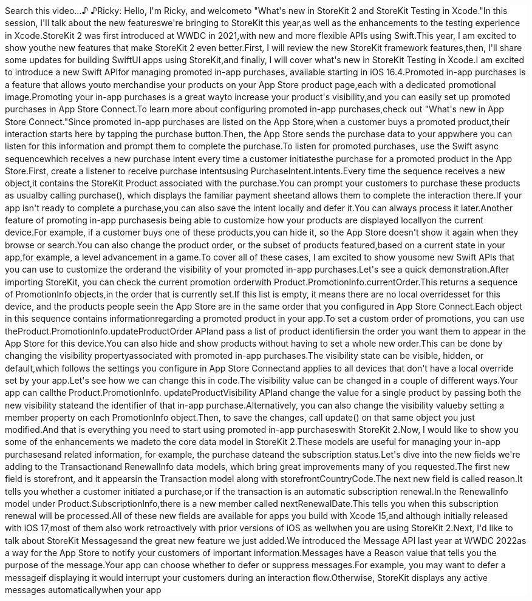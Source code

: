 Search this video…♪ ♪Ricky: Hello, I'm Ricky, and welcometo "What's new in StoreKit 2 and StoreKit Testing in Xcode."In this session, I'll talk about the new featureswe're bringing to StoreKit this year,as well as the enhancements to the testing experience in Xcode.StoreKit 2 was first introduced at WWDC in 2021,with new and more flexible APIs using Swift.This year, I am excited to show youthe new features that make StoreKit 2 even better.First, I will review the new StoreKit framework features,then, I'll share some updates for building SwiftUI apps using StoreKit,and finally, I will cover what's new in StoreKit Testing in Xcode.I am excited to introduce a new Swift APIfor managing promoted in-app purchases, available starting in iOS 16.4.Promoted in-app purchases is a feature that allows youto merchandise your products on your App Store product page,each with a dedicated promotional image.Promoting your in-app purchases is a great wayto increase your product's visibility,and you can easily set up promoted purchases in App Store Connect.To learn more about configuring promoted in-app purchases,check out "What's new in App Store Connect."Since promoted in-app purchases are listed on the App Store,when a customer buys a promoted product,their interaction starts here by tapping the purchase button.Then, the App Store sends the purchase data to your appwhere you can listen for this information and prompt them to complete the purchase.To listen for promoted purchases, use the Swift async sequencewhich receives a new purchase intent every time a customer initiatesthe purchase for a promoted product in the App Store.First, create a listener to receive purchase intentsusing PurchaseIntent.intents.Every time the sequence receives a new object,it contains the StoreKit Product associated with the purchase.You can prompt your customers to purchase these products as usualby calling purchase(), which displays the familiar payment sheetand allows them to complete the interaction there.If your app isn't ready to complete a purchase,you can also save the intent locally and defer it.You can always process it later.Another feature of promoting in-app purchasesis being able to customize how your products are displayed locallyon the current device.For example, if a customer buys one of these products,you can hide it, so the App Store doesn't show it again when they browse or search.You can also change the product order, or the subset of products featured,based on a current state in your app,for example, a level advancement in a game.To cover all of these cases, I am excited to show yousome new Swift APIs that you can use to customize the orderand the visibility of your promoted in-app purchases.Let's see a quick demonstration.After importing StoreKit, you can check the current promotion orderwith Product.PromotionInfo.currentOrder.This returns a sequence of PromotionInfo objects,in the order that is currently set.If this list is empty, it means there are no local overridesset for this device, and the products people seein the App Store are in the same order that you configured in App Store Connect.Each object in this sequence contains informationregarding a promoted product in your app.To set a custom order of promotions, you can use theProduct.PromotionInfo.updateProductOrder APIand pass a list of product identifiersin the order you want them to appear in the App Store for this device.You can also hide and show products without having to set a whole new order.This can be done by changing the visibility propertyassociated with promoted in-app purchases.The visibility state can be visible, hidden, or default,which follows the settings you configure in App Store Connectand applies to all devices that don't have a local override set by your app.Let's see how we can change this in code.The visibility value can be changed in a couple of different ways.Your app can callthe Product.PromotionInfo. updateProductVisibility APIand change the value for a single product by passing both the new visibility stateand the identifier of that in-app purchase.Alternatively, you can also change the visibility valueby setting a member property on each PromotionInfo object.Then, to save the changes, call update() on that same object you just modified.And that is everything you need to start using promoted in-app purchaseswith StoreKit 2.Now, I would like to show you some of the enhancements we madeto the core data model in StoreKit 2.These models are useful for managing your in-app purchasesand related information, for example, the purchase dateand the subscription status.Let's dive into the new fields we're adding to the Transactionand RenewalInfo data models, which bring great improvements many of you requested.The first new field is storefront, and it appearsin the Transaction model along with storefrontCountryCode.The next new field is called reason.It tells you whether a customer initiated a purchase,or if the transaction is an automatic subscription renewal.In the RenewalInfo model under Product.SubscriptionInfo,there is a new member called nextRenewalDate.This tells you when this subscription renewal will be processed.All of these new fields are available for apps you build with Xcode 15,and although initially released with iOS 17,most of them also work retroactively with prior versions of iOS as wellwhen you are using StoreKit 2.Next, I'd like to talk about StoreKit Messagesand the great new feature we just added.We introduced the Message API last year at WWDC 2022as a way for the App Store to notify your customers of important information.Messages have a Reason value that tells you the purpose of the message.Your app can choose whether to defer or suppress messages.For example, you may want to defer a messageif displaying it would interrupt your customers during an interaction flow.Otherwise, StoreKit displays any active messages automaticallywhen your app